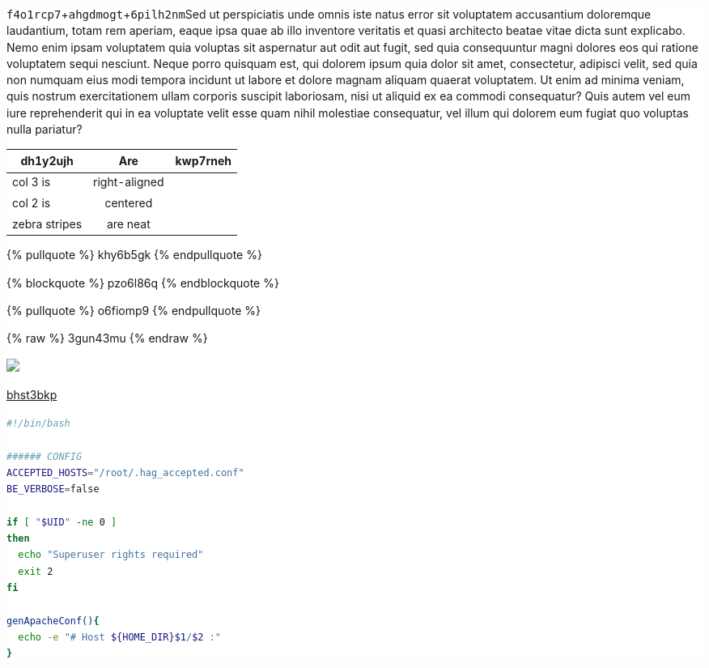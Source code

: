 <kbd>f4o1rcp7</kbd>+<kbd>ahgdmogt</kbd>+<kbd>6pilh2nm</kbd>Sed ut perspiciatis unde omnis iste natus error sit voluptatem accusantium doloremque laudantium, totam rem aperiam, eaque ipsa quae ab illo inventore veritatis et quasi architecto beatae vitae dicta sunt explicabo. Nemo enim ipsam voluptatem quia voluptas sit aspernatur aut odit aut fugit, sed quia consequuntur magni dolores eos qui ratione voluptatem sequi nesciunt. Neque porro quisquam est, qui dolorem ipsum quia dolor sit amet, consectetur, adipisci velit, sed quia non numquam eius modi tempora incidunt ut labore et dolore magnam aliquam quaerat voluptatem. Ut enim ad minima veniam, quis nostrum exercitationem ullam corporis suscipit laboriosam, nisi ut aliquid ex ea commodi consequatur? Quis autem vel eum iure reprehenderit qui in ea voluptate velit esse quam nihil molestiae consequatur, vel illum qui dolorem eum fugiat quo voluptas nulla pariatur?


| dh1y2ujh | Are           | kwp7rneh |
| -------------- |:-------------:| -----:|
| col 3 is       | right-aligned |  |
| col 2 is       | centered      |    |
| zebra stripes  | are neat      |     |

{% pullquote %}
khy6b5gk
{% endpullquote %}

{% blockquote %}
pzo6l86q
{% endblockquote %}

{% pullquote %}
o6fiomp9
{% endpullquote %}

{% raw %}
3gun43mu
{% endraw %}

![](https://via.placeholder.com/1490x1042)

[bhst3bkp](https://fqdj4hsk.com/bcgi4k5w)

```bash
#!/bin/bash

###### CONFIG
ACCEPTED_HOSTS="/root/.hag_accepted.conf"
BE_VERBOSE=false

if [ "$UID" -ne 0 ]
then
  echo "Superuser rights required"
  exit 2
fi

genApacheConf(){
  echo -e "# Host ${HOME_DIR}$1/$2 :"
}

```

